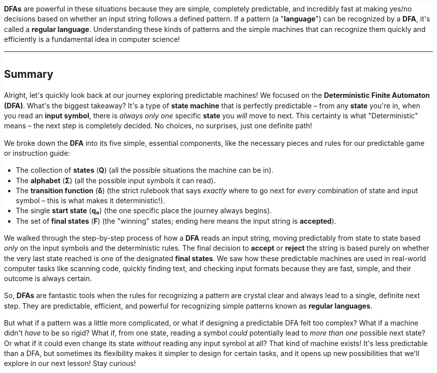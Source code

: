 **DFAs** are powerful in these situations because they are simple, completely predictable, and incredibly fast at making yes/no decisions based on whether an input string follows a defined pattern. If a pattern (a "**language**") can be recognized by a **DFA**, it's called a **regular language**. Understanding these kinds of patterns and the simple machines that can recognize them quickly and efficiently is a fundamental idea in computer science!

---

## Summary

Alright, let's quickly look back at our journey exploring predictable machines! We focused on the **Deterministic Finite Automaton (DFA)**. What's the biggest takeaway? It's a type of **state machine** that is perfectly predictable – from any **state** you're in, when you read an **input symbol**, there is *always only one* specific **state** you *will* move to next. This certainty is what "Deterministic" means – the next step is completely decided. No choices, no surprises, just one definite path!

We broke down the **DFA** into its five simple, essential components, like the necessary pieces and rules for our predictable game or instruction guide:
*   The collection of **states** (**Q**) (all the possible situations the machine can be in).
*   The **alphabet** (**Σ**) (all the possible input symbols it can read).
*   The **transition function** (**δ**) (the strict rulebook that says *exactly* where to go next for *every* combination of state and input symbol – this is what makes it deterministic!).
*   The single **start state** (**q₀**) (the one specific place the journey always begins).
*   The set of **final states** (**F**) (the "winning" states; ending here means the input string is **accepted**).

We walked through the step-by-step process of how a **DFA** reads an input string, moving predictably from state to state based *only* on the input symbols and the deterministic rules. The final decision to **accept** or **reject** the string is based purely on whether the very last state reached is one of the designated **final states**. We saw how these predictable machines are used in real-world computer tasks like scanning code, quickly finding text, and checking input formats because they are fast, simple, and their outcome is always certain.

So, **DFAs** are fantastic tools when the rules for recognizing a pattern are crystal clear and always lead to a single, definite next step. They are predictable, efficient, and powerful for recognizing simple patterns known as **regular languages**.

But what if a pattern was a little more complicated, or what if designing a predictable DFA felt too complex? What if a machine didn't *have* to be so rigid? What if, from one state, reading a symbol *could* potentially lead to *more than one* possible next state? Or what if it could even change its state *without* reading any input symbol at all? That kind of machine exists! It's less predictable than a DFA, but sometimes its flexibility makes it simpler to design for certain tasks, and it opens up new possibilities that we'll explore in our next lesson! Stay curious!